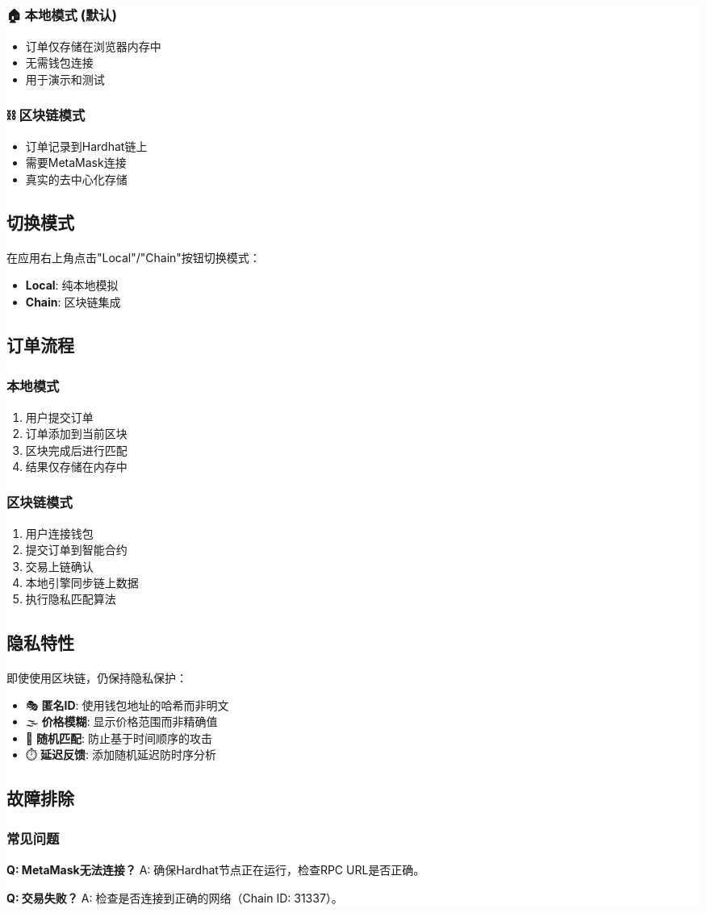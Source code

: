 ### 🏠 本地模式 (默认)
- 订单仅存储在浏览器内存中
- 无需钱包连接
- 用于演示和测试

### ⛓️ 区块链模式
- 订单记录到Hardhat链上
- 需要MetaMask连接
- 真实的去中心化存储

## 切换模式

在应用右上角点击"Local"/"Chain"按钮切换模式：

- **Local**: 纯本地模拟
- **Chain**: 区块链集成

## 订单流程

### 本地模式
1. 用户提交订单
2. 订单添加到当前区块
3. 区块完成后进行匹配
4. 结果仅存储在内存中

### 区块链模式
1. 用户连接钱包
2. 提交订单到智能合约
3. 交易上链确认
4. 本地引擎同步链上数据
5. 执行隐私匹配算法

## 隐私特性

即使使用区块链，仍保持隐私保护：

- 🎭 **匿名ID**: 使用钱包地址的哈希而非明文
- 🌫️ **价格模糊**: 显示价格范围而非精确值
- 🎲 **随机匹配**: 防止基于时间顺序的攻击
- ⏱️ **延迟反馈**: 添加随机延迟防时序分析

## 故障排除

### 常见问题

**Q: MetaMask无法连接？**
A: 确保Hardhat节点正在运行，检查RPC URL是否正确。

**Q: 交易失败？**
A: 检查是否连接到正确的网络（Chain ID: 31337）。
